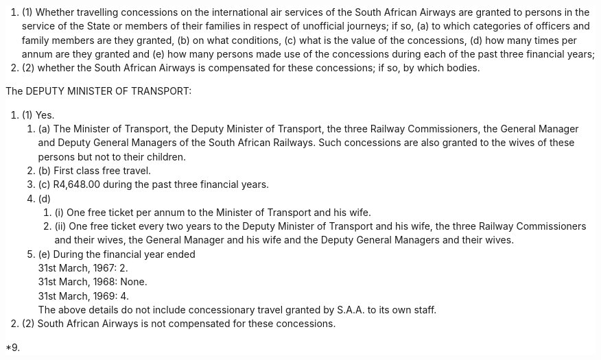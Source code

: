 <ol>

<li>(1) Whether travelling concessions on the international air services of the South <span class="col_7621-7622" refersTo="page_0962"/>African Airways are granted to persons in the service of the State or members of their families in respect of unofficial journeys; if so, (a) to which categories of officers and family members are they granted, (b) on what conditions, (c) what is the value of the concessions, (d) how many times per annum are they granted and (e) how many persons made use of the concessions during each of the past three financial years;</li>

<li>(2) whether the South African Airways is compensated for these concessions; if so, by which bodies.</li>

</ol>

</question>

<answer by="#deputy_minister_of_transport" to="#hopewell">

<from>The DEPUTY MINISTER OF TRANSPORT:</from>

<ol>

<li>(1) Yes.

<ol>

<li>(a) The Minister of Transport, the Deputy Minister of Transport, the three Railway Commissioners, the General Manager and Deputy General Managers of the South African Railways. Such concessions are also granted to the wives of these persons but not to their children.</li>

<li>(b) First class free travel.</li>

<li>(c) R4,648.00 during the past three financial years.</li>

<li>(d)

<ol>

<li>(i) One free ticket per annum to the Minister of Transport and his wife.</li>

<li>(ii) One free ticket every two years to the Deputy Minister of Transport and his wife, the three Railway Commissioners and their wives, the General Manager and his wife and the Deputy General Managers and their wives.</li>

</ol></li>

<li>(e) During the financial year ended<br/>31st March, 1967: 2.<br/>31st March, 1968: None.<br/>31st March, 1969: 4.<br/>The above details do not include concessionary travel granted by S.A.A. to its own staff.</li>

</ol></li>

<li>(2) South African Airways is not compensated for these concessions.</li>

</ol>

</answer>

<question by="#malan" to="#minister">

<num>*9.</num>
